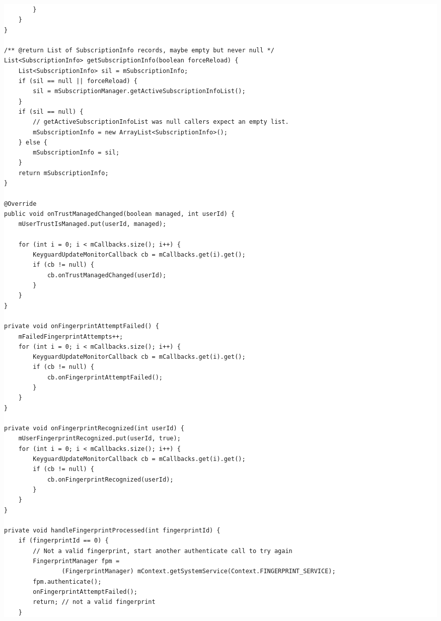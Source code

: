             }
        }
    }

    /** @return List of SubscriptionInfo records, maybe empty but never null */
    List<SubscriptionInfo> getSubscriptionInfo(boolean forceReload) {
        List<SubscriptionInfo> sil = mSubscriptionInfo;
        if (sil == null || forceReload) {
            sil = mSubscriptionManager.getActiveSubscriptionInfoList();
        }
        if (sil == null) {
            // getActiveSubscriptionInfoList was null callers expect an empty list.
            mSubscriptionInfo = new ArrayList<SubscriptionInfo>();
        } else {
            mSubscriptionInfo = sil;
        }
        return mSubscriptionInfo;
    }

    @Override
    public void onTrustManagedChanged(boolean managed, int userId) {
        mUserTrustIsManaged.put(userId, managed);

        for (int i = 0; i < mCallbacks.size(); i++) {
            KeyguardUpdateMonitorCallback cb = mCallbacks.get(i).get();
            if (cb != null) {
                cb.onTrustManagedChanged(userId);
            }
        }
    }

    private void onFingerprintAttemptFailed() {
        mFailedFingerprintAttempts++;
        for (int i = 0; i < mCallbacks.size(); i++) {
            KeyguardUpdateMonitorCallback cb = mCallbacks.get(i).get();
            if (cb != null) {
                cb.onFingerprintAttemptFailed();
            }
        }
    }

    private void onFingerprintRecognized(int userId) {
        mUserFingerprintRecognized.put(userId, true);
        for (int i = 0; i < mCallbacks.size(); i++) {
            KeyguardUpdateMonitorCallback cb = mCallbacks.get(i).get();
            if (cb != null) {
                cb.onFingerprintRecognized(userId);
            }
        }
    }

    private void handleFingerprintProcessed(int fingerprintId) {
        if (fingerprintId == 0) {
            // Not a valid fingerprint, start another authenticate call to try again
            FingerprintManager fpm =
                    (FingerprintManager) mContext.getSystemService(Context.FINGERPRINT_SERVICE);
            fpm.authenticate();
            onFingerprintAttemptFailed();
            return; // not a valid fingerprint
        }

